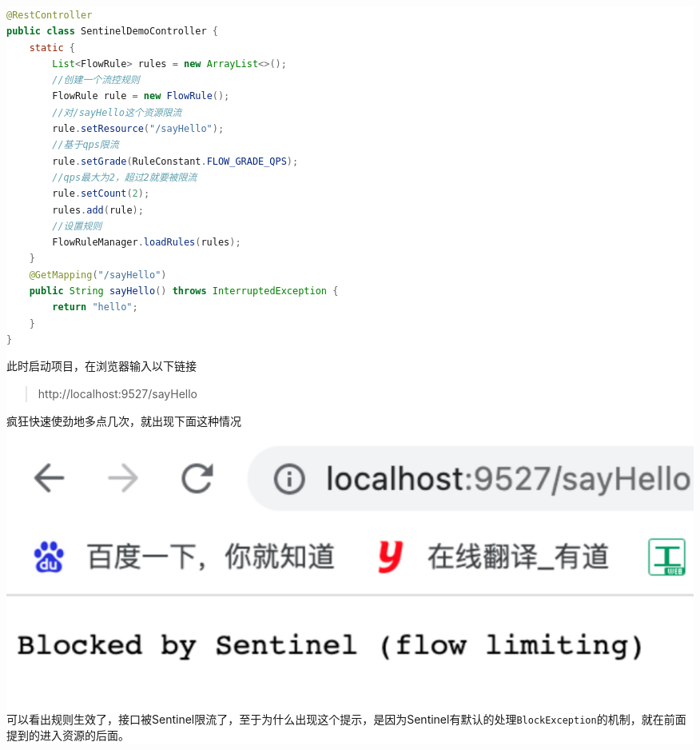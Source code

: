 ```java
@RestController
public class SentinelDemoController {
    static {
        List<FlowRule> rules = new ArrayList<>();
        //创建一个流控规则
        FlowRule rule = new FlowRule();
        //对/sayHello这个资源限流
        rule.setResource("/sayHello");
        //基于qps限流
        rule.setGrade(RuleConstant.FLOW_GRADE_QPS);
        //qps最大为2，超过2就要被限流
        rule.setCount(2);
        rules.add(rule);
        //设置规则
        FlowRuleManager.loadRules(rules);
    }
    @GetMapping("/sayHello")
    public String sayHello() throws InterruptedException {
        return "hello";
    }
}
```

此时启动项目，在浏览器输入以下链接

> http://localhost:9527/sayHello

疯狂快速使劲地多点几次，就出现下面这种情况

![image-20250607152300326](images/image-20250607152300326.png)

可以看出规则生效了，接口被Sentinel限流了，至于为什么出现这个提示，是因为Sentinel有默认的处理`BlockException`的机制，就在前面提到的进入资源的后面。
